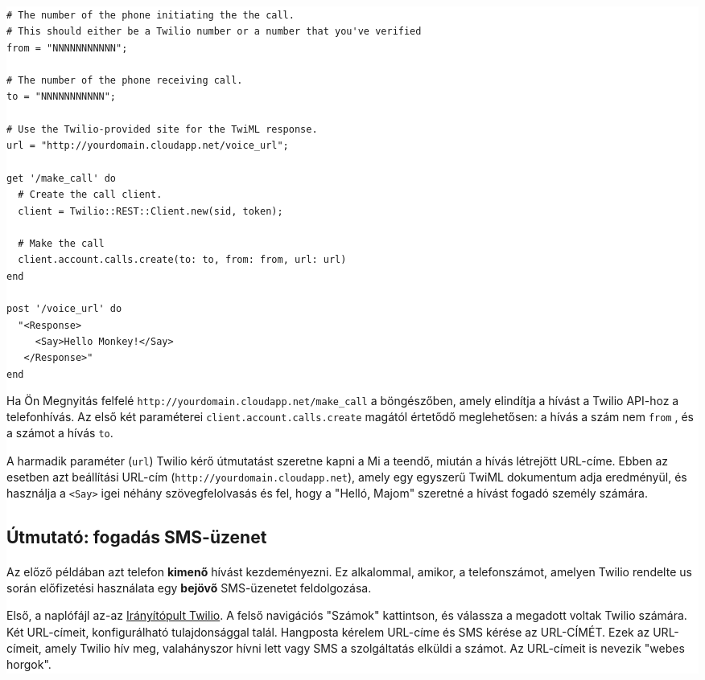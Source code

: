     # The number of the phone initiating the the call.
    # This should either be a Twilio number or a number that you've verified
    from = "NNNNNNNNNNN";

    # The number of the phone receiving call.
    to = "NNNNNNNNNNN";

    # Use the Twilio-provided site for the TwiML response.
    url = "http://yourdomain.cloudapp.net/voice_url";
      
    get '/make_call' do
      # Create the call client.
      client = Twilio::REST::Client.new(sid, token);
      
      # Make the call
      client.account.calls.create(to: to, from: from, url: url)
    end

    post '/voice_url' do
      "<Response>
         <Say>Hello Monkey!</Say>
       </Response>"
    end
    
Ha Ön Megnyitás felfelé `http://yourdomain.cloudapp.net/make_call` a böngészőben, amely elindítja a hívást a Twilio API-hoz a telefonhívás. Az első két paraméterei `client.account.calls.create` magától értetődő meglehetősen: a hívás a szám nem `from` , és a számot a hívás `to`. 

A harmadik paraméter (`url`) Twilio kérő útmutatást szeretne kapni a Mi a teendő, miután a hívás létrejött URL-címe. Ebben az esetben azt beállítási URL-cím (`http://yourdomain.cloudapp.net`), amely egy egyszerű TwiML dokumentum adja eredményül, és használja a `<Say>` igei néhány szövegfelolvasás és fel, hogy a "Helló, Majom" szeretné a hívást fogadó személy számára.

## <a id="howto_recieve_sms"></a>Útmutató: fogadás SMS-üzenet
Az előző példában azt telefon **kimenő** hívást kezdeményezni. Ez alkalommal, amikor, a telefonszámot, amelyen Twilio rendelte us során előfizetési használata egy **bejövő** SMS-üzenetet feldolgozása.

Első, a naplófájl az-az [Irányítópult Twilio][twilio_account]. A felső navigációs "Számok" kattintson, és válassza a megadott voltak Twilio számára. Két URL-címeit, konfigurálható tulajdonsággal talál. Hangposta kérelem URL-címe és SMS kérése az URL-CÍMÉT. Ezek az URL-címeit, amely Twilio hív meg, valahányszor hívni lett vagy SMS a szolgáltatás elküldi a számot. Az URL-címeit is nevezik "webes horgok".


[twilio_ruby]: https://www.twilio.com/docs/ruby/install
[twilio_pricing]: http://www.twilio.com/pricing
[special_offer]: http://ahoy.twilio.com/azure
[twilio_libraries]: https://www.twilio.com/docs/libraries
[twiml]: http://www.twilio.com/docs/api/twiml
[twilio_api]: http://www.twilio.com/api
[try_twilio]: https://www.twilio.com/try-twilio
[twilio_account]:  https://www.twilio.com/user/account
[verify_phone]: https://www.twilio.com/user/account/phone-numbers/verified#
[twilio_api_documentation]: http://www.twilio.com/api
[twilio_security_guidelines]: http://www.twilio.com/docs/security
[twilio_howtos]: http://www.twilio.com/docs/howto
[twilio_on_github]: https://github.com/twilio
[twilio_support]: http://www.twilio.com/help/contact
[twilio_quickstarts]: http://www.twilio.com/docs/quickstart
[sinatra]: http://www.sinatrarb.com/
[azure_vm_setup]: http://www.windowsazure.com/develop/ruby/tutorials/web-app-with-linux-vm/